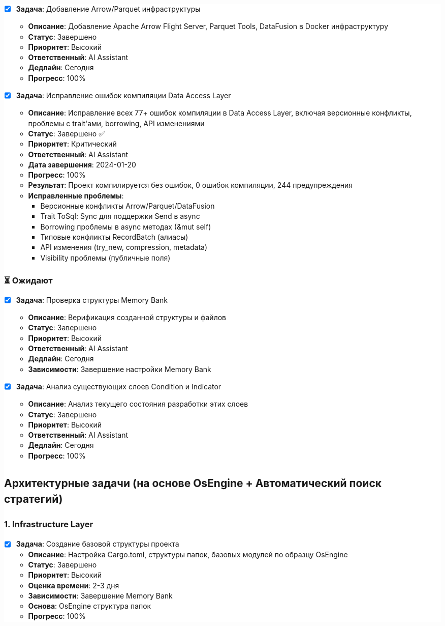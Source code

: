 - [x] **Задача**: Добавление Arrow/Parquet инфраструктуры
  - **Описание**: Добавление Apache Arrow Flight Server, Parquet Tools, DataFusion в Docker инфраструктуру
  - **Статус**: Завершено
  - **Приоритет**: Высокий
  - **Ответственный**: AI Assistant
  - **Дедлайн**: Сегодня
  - **Прогресс**: 100%

- [x] **Задача**: Исправление ошибок компиляции Data Access Layer
  - **Описание**: Исправление всех 77+ ошибок компиляции в Data Access Layer, включая версионные конфликты, проблемы с trait'ами, borrowing, API изменениями
  - **Статус**: Завершено ✅
  - **Приоритет**: Критический
  - **Ответственный**: AI Assistant
  - **Дата завершения**: 2024-01-20
  - **Прогресс**: 100%
  - **Результат**: Проект компилируется без ошибок, 0 ошибок компиляции, 244 предупреждения
  - **Исправленные проблемы**:
    - Версионные конфликты Arrow/Parquet/DataFusion
    - Trait ToSql: Sync для поддержки Send в async
    - Borrowing проблемы в async методах (&mut self)
    - Типовые конфликты RecordBatch (алиасы)
    - API изменения (try_new, compression, metadata)
    - Visibility проблемы (публичные поля)

### ⏳ Ожидают
- [x] **Задача**: Проверка структуры Memory Bank
  - **Описание**: Верификация созданной структуры и файлов
  - **Статус**: Завершено
  - **Приоритет**: Высокий
  - **Ответственный**: AI Assistant
  - **Дедлайн**: Сегодня
  - **Зависимости**: Завершение настройки Memory Bank

- [x] **Задача**: Анализ существующих слоев Condition и Indicator
  - **Описание**: Анализ текущего состояния разработки этих слоев
  - **Статус**: Завершено
  - **Приоритет**: Высокий
  - **Ответственный**: AI Assistant
  - **Дедлайн**: Сегодня
  - **Прогресс**: 100%

## Архитектурные задачи (на основе OsEngine + Автоматический поиск стратегий)

### 1. Infrastructure Layer
- [x] **Задача**: Создание базовой структуры проекта
  - **Описание**: Настройка Cargo.toml, структуры папок, базовых модулей по образцу OsEngine
  - **Статус**: Завершено
  - **Приоритет**: Высокий
  - **Оценка времени**: 2-3 дня
  - **Зависимости**: Завершение Memory Bank
  - **Основа**: OsEngine структура папок
  - **Прогресс**: 100%
